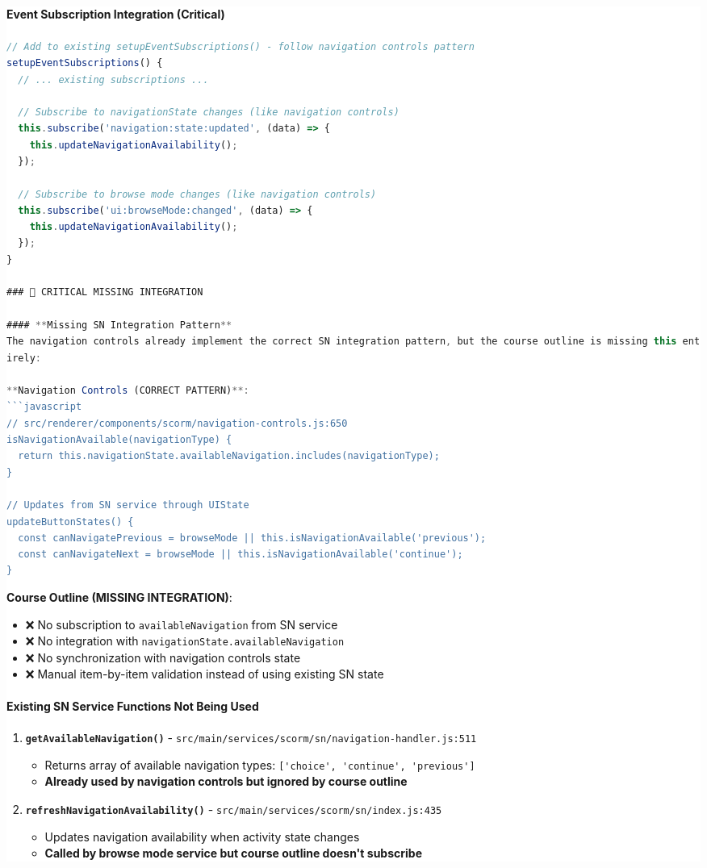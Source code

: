 
#### **Event Subscription Integration (Critical)**
```javascript
// Add to existing setupEventSubscriptions() - follow navigation controls pattern
setupEventSubscriptions() {
  // ... existing subscriptions ...
  
  // Subscribe to navigationState changes (like navigation controls)
  this.subscribe('navigation:state:updated', (data) => {
    this.updateNavigationAvailability();
  });
  
  // Subscribe to browse mode changes (like navigation controls)  
  this.subscribe('ui:browseMode:changed', (data) => {
    this.updateNavigationAvailability();
  });
}

### 🚨 CRITICAL MISSING INTEGRATION

#### **Missing SN Integration Pattern**
The navigation controls already implement the correct SN integration pattern, but the course outline is missing this entirely:

**Navigation Controls (CORRECT PATTERN)**:
```javascript
// src/renderer/components/scorm/navigation-controls.js:650
isNavigationAvailable(navigationType) {
  return this.navigationState.availableNavigation.includes(navigationType);
}

// Updates from SN service through UIState
updateButtonStates() {
  const canNavigatePrevious = browseMode || this.isNavigationAvailable('previous');
  const canNavigateNext = browseMode || this.isNavigationAvailable('continue');
}
```

**Course Outline (MISSING INTEGRATION)**:
- ❌ No subscription to `availableNavigation` from SN service
- ❌ No integration with `navigationState.availableNavigation` 
- ❌ No synchronization with navigation controls state
- ❌ Manual item-by-item validation instead of using existing SN state

#### **Existing SN Service Functions Not Being Used**

1. **`getAvailableNavigation()`** - `src/main/services/scorm/sn/navigation-handler.js:511`
   - Returns array of available navigation types: `['choice', 'continue', 'previous']`
   - **Already used by navigation controls but ignored by course outline**

2. **`refreshNavigationAvailability()`** - `src/main/services/scorm/sn/index.js:435` 
   - Updates navigation availability when activity state changes
   - **Called by browse mode service but course outline doesn't subscribe**
